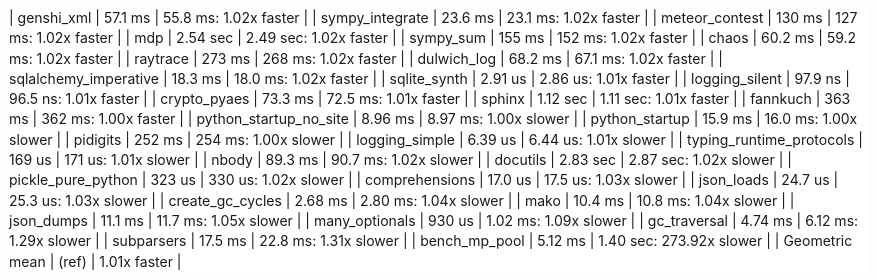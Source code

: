 | genshi_xml                 | 57.1 ms                                                      | 55.8 ms: 1.02x faster                                                        |
| sympy_integrate            | 23.6 ms                                                      | 23.1 ms: 1.02x faster                                                        |
| meteor_contest             | 130 ms                                                       | 127 ms: 1.02x faster                                                         |
| mdp                        | 2.54 sec                                                     | 2.49 sec: 1.02x faster                                                       |
| sympy_sum                  | 155 ms                                                       | 152 ms: 1.02x faster                                                         |
| chaos                      | 60.2 ms                                                      | 59.2 ms: 1.02x faster                                                        |
| raytrace                   | 273 ms                                                       | 268 ms: 1.02x faster                                                         |
| dulwich_log                | 68.2 ms                                                      | 67.1 ms: 1.02x faster                                                        |
| sqlalchemy_imperative      | 18.3 ms                                                      | 18.0 ms: 1.02x faster                                                        |
| sqlite_synth               | 2.91 us                                                      | 2.86 us: 1.01x faster                                                        |
| logging_silent             | 97.9 ns                                                      | 96.5 ns: 1.01x faster                                                        |
| crypto_pyaes               | 73.3 ms                                                      | 72.5 ms: 1.01x faster                                                        |
| sphinx                     | 1.12 sec                                                     | 1.11 sec: 1.01x faster                                                       |
| fannkuch                   | 363 ms                                                       | 362 ms: 1.00x faster                                                         |
| python_startup_no_site     | 8.96 ms                                                      | 8.97 ms: 1.00x slower                                                        |
| python_startup             | 15.9 ms                                                      | 16.0 ms: 1.00x slower                                                        |
| pidigits                   | 252 ms                                                       | 254 ms: 1.00x slower                                                         |
| logging_simple             | 6.39 us                                                      | 6.44 us: 1.01x slower                                                        |
| typing_runtime_protocols   | 169 us                                                       | 171 us: 1.01x slower                                                         |
| nbody                      | 89.3 ms                                                      | 90.7 ms: 1.02x slower                                                        |
| docutils                   | 2.83 sec                                                     | 2.87 sec: 1.02x slower                                                       |
| pickle_pure_python         | 323 us                                                       | 330 us: 1.02x slower                                                         |
| comprehensions             | 17.0 us                                                      | 17.5 us: 1.03x slower                                                        |
| json_loads                 | 24.7 us                                                      | 25.3 us: 1.03x slower                                                        |
| create_gc_cycles           | 2.68 ms                                                      | 2.80 ms: 1.04x slower                                                        |
| mako                       | 10.4 ms                                                      | 10.8 ms: 1.04x slower                                                        |
| json_dumps                 | 11.1 ms                                                      | 11.7 ms: 1.05x slower                                                        |
| many_optionals             | 930 us                                                       | 1.02 ms: 1.09x slower                                                        |
| gc_traversal               | 4.74 ms                                                      | 6.12 ms: 1.29x slower                                                        |
| subparsers                 | 17.5 ms                                                      | 22.8 ms: 1.31x slower                                                        |
| bench_mp_pool              | 5.12 ms                                                      | 1.40 sec: 273.92x slower                                                     |
| Geometric mean             | (ref)                                                        | 1.01x faster                                                                 |
